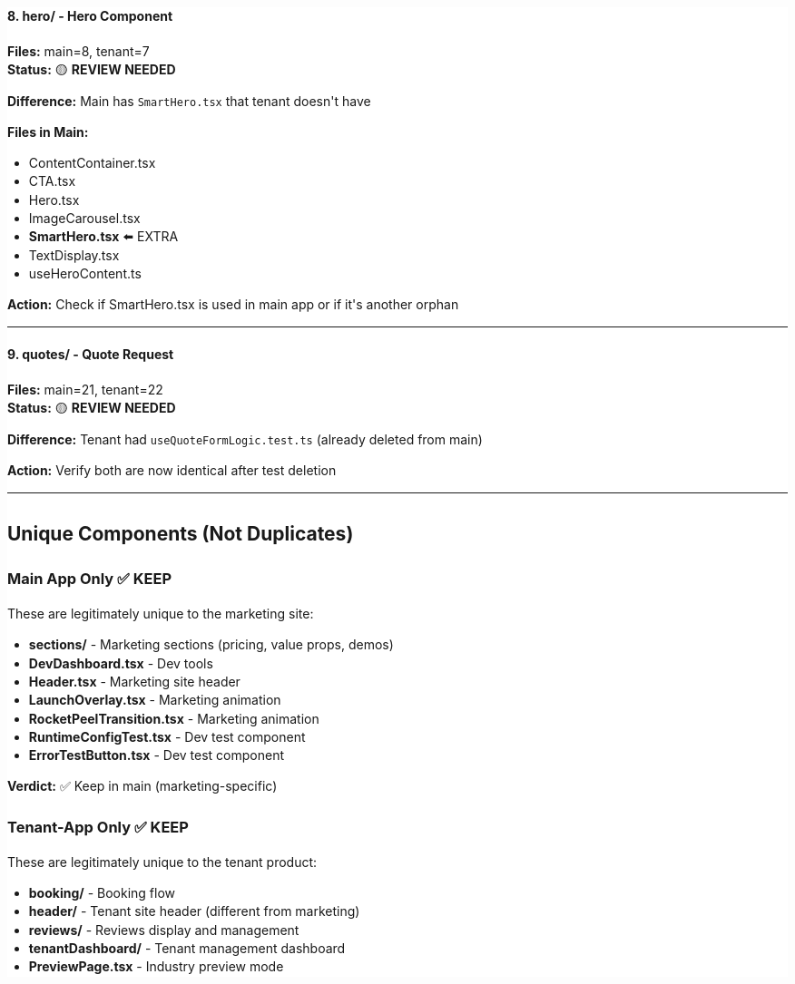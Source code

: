 #### 8. **hero/** - Hero Component
**Files:** main=8, tenant=7  
**Status:** 🟡 **REVIEW NEEDED**  

**Difference:** Main has `SmartHero.tsx` that tenant doesn't have

**Files in Main:**
- ContentContainer.tsx
- CTA.tsx
- Hero.tsx
- ImageCarousel.tsx
- **SmartHero.tsx** ⬅️ EXTRA
- TextDisplay.tsx
- useHeroContent.ts

**Action:** Check if SmartHero.tsx is used in main app or if it's another orphan

---

#### 9. **quotes/** - Quote Request
**Files:** main=21, tenant=22  
**Status:** 🟡 **REVIEW NEEDED**  

**Difference:** Tenant had `useQuoteFormLogic.test.ts` (already deleted from main)

**Action:** Verify both are now identical after test deletion

---

## Unique Components (Not Duplicates)

### Main App Only ✅ KEEP

These are legitimately unique to the marketing site:

- **sections/** - Marketing sections (pricing, value props, demos)
- **DevDashboard.tsx** - Dev tools
- **Header.tsx** - Marketing site header
- **LaunchOverlay.tsx** - Marketing animation
- **RocketPeelTransition.tsx** - Marketing animation
- **RuntimeConfigTest.tsx** - Dev test component
- **ErrorTestButton.tsx** - Dev test component

**Verdict:** ✅ Keep in main (marketing-specific)

### Tenant-App Only ✅ KEEP

These are legitimately unique to the tenant product:

- **booking/** - Booking flow
- **header/** - Tenant site header (different from marketing)
- **reviews/** - Reviews display and management
- **tenantDashboard/** - Tenant management dashboard
- **PreviewPage.tsx** - Industry preview mode
